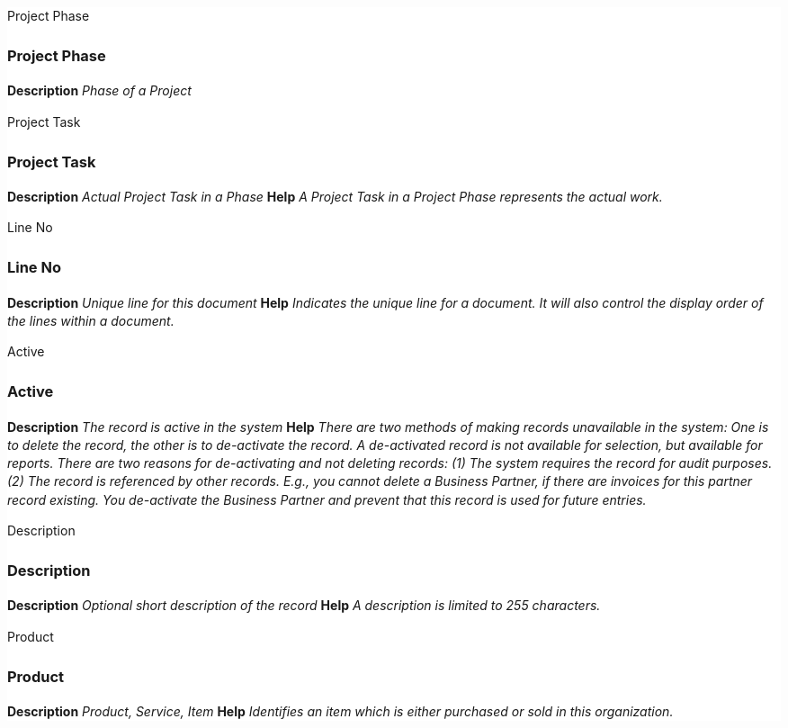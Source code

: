 Project Phase
### Project Phase

**Description**
 *Phase of a Project*

Project Task
### Project Task

**Description**
 *Actual Project Task in a Phase*
**Help**
 *A Project Task in a Project Phase represents the actual work.*

Line No
### Line No

**Description**
 *Unique line for this document*
**Help**
 *Indicates the unique line for a document.  It will also control the display order of the lines within a document.*

Active
### Active

**Description**
 *The record is active in the system*
**Help**
 *There are two methods of making records unavailable in the system: One is to delete the record, the other is to de-activate the record. A de-activated record is not available for selection, but available for reports.
There are two reasons for de-activating and not deleting records:
(1) The system requires the record for audit purposes.
(2) The record is referenced by other records. E.g., you cannot delete a Business Partner, if there are invoices for this partner record existing. You de-activate the Business Partner and prevent that this record is used for future entries.*

Description
### Description

**Description**
 *Optional short description of the record*
**Help**
 *A description is limited to 255 characters.*

Product
### Product

**Description**
 *Product, Service, Item*
**Help**
 *Identifies an item which is either purchased or sold in this organization.*
